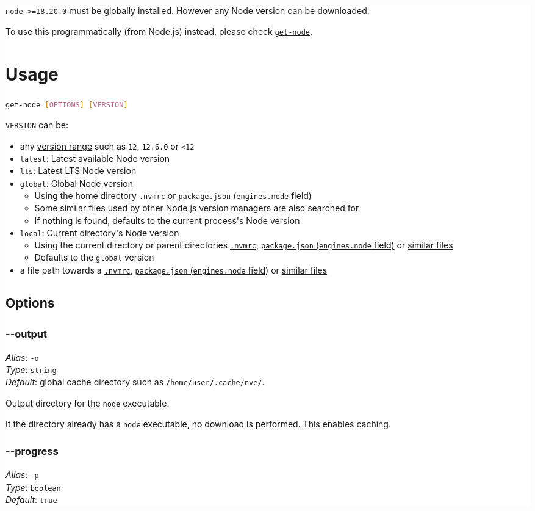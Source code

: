 `node >=18.20.0` must be globally installed. However any Node version can be
downloaded.

To use this programmatically (from Node.js) instead, please check
[`get-node`](https://github.com/ehmicky/get-node).

# Usage

```bash
get-node [OPTIONS] [VERSION]
```

`VERSION` can be:

- any [version range](https://github.com/npm/node-semver) such as `12`, `12.6.0`
  or `<12`
- `latest`: Latest available Node version
- `lts`: Latest LTS Node version
- `global`: Global Node version
  - Using the home directory [`.nvmrc`](https://github.com/nvm-sh/nvm#nvmrc) or
    [`package.json` (`engines.node` field)](https://docs.npmjs.com/files/package.json#engines)
  - [Some similar files](https://github.com/ehmicky/preferred-node-version/blob/main/README.md)
    used by other Node.js version managers are also searched for
  - If nothing is found, defaults to the current process's Node version
- `local`: Current directory's Node version
  - Using the current directory or parent directories
    [`.nvmrc`](https://github.com/nvm-sh/nvm#nvmrc),
    [`package.json` (`engines.node` field)](https://docs.npmjs.com/files/package.json#engines)
    or
    [similar files](https://github.com/ehmicky/preferred-node-version/blob/main/README.md)
  - Defaults to the `global` version
- a file path towards a [`.nvmrc`](https://github.com/nvm-sh/nvm#nvmrc),
  [`package.json` (`engines.node` field)](https://docs.npmjs.com/files/package.json#engines)
  or
  [similar files](https://github.com/ehmicky/preferred-node-version/blob/main/README.md)

## Options

### --output

_Alias_: `-o`\
_Type_: `string`\
_Default_: [global cache directory](https://github.com/ehmicky/global-cache-dir)
such as `/home/user/.cache/nve/`.

Output directory for the `node` executable.

It the directory already has a `node` executable, no download is performed. This
enables caching.

### --progress

_Alias_: `-p`\
_Type_: `boolean`\
_Default_: `true`
